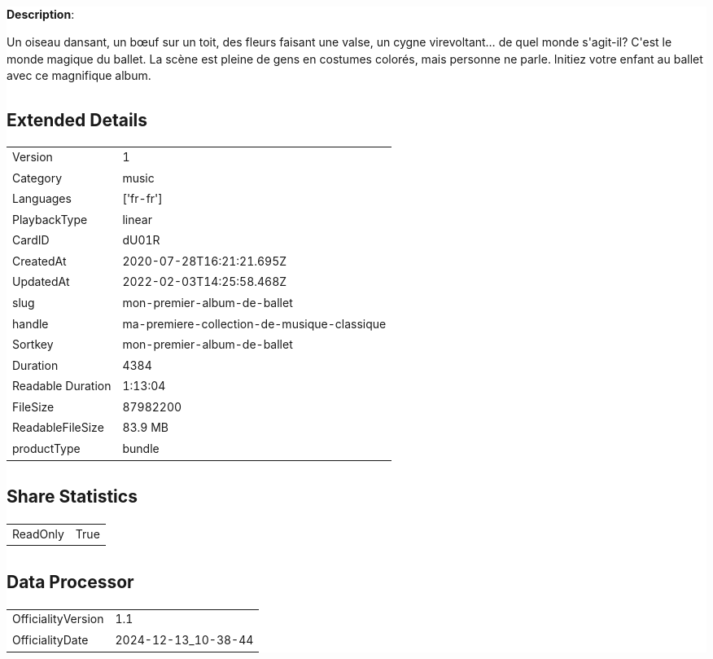 **Description**:

Un oiseau dansant, un bœuf sur un toit, des fleurs faisant une valse, un cygne virevoltant… de quel monde s'agit-il? C'est le monde magique du ballet. La scène est pleine de gens en costumes colorés, mais personne ne parle. Initiez votre enfant au ballet avec ce magnifique album.


## Extended Details

|  |  |
| - | - |
| Version | 1 |
| Category | music |
| Languages | ['fr-fr'] |
| PlaybackType | linear |
| CardID | dU01R |
| CreatedAt | 2020-07-28T16:21:21.695Z |
| UpdatedAt | 2022-02-03T14:25:58.468Z |
| slug | mon-premier-album-de-ballet |
| handle | ma-premiere-collection-de-musique-classique |
| Sortkey | mon-premier-album-de-ballet |
| Duration | 4384 |
| Readable Duration | 1:13:04 |
| FileSize | 87982200 |
| ReadableFileSize | 83.9 MB |
| productType | bundle |


## Share Statistics

|  |  |
| - | - |
| ReadOnly | True |


## Data Processor

|  |  |
| - | - |
| OfficialityVersion | 1.1
| OfficialityDate | 2024-12-13_10-38-44
